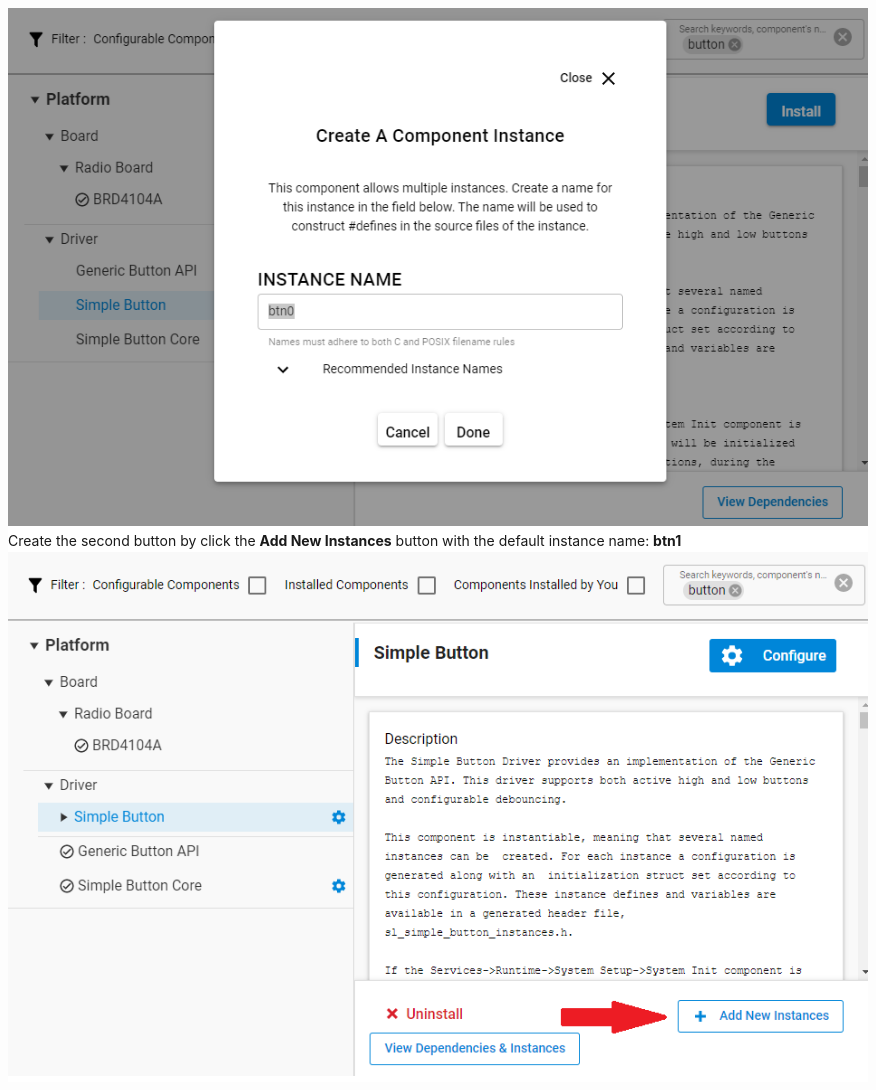    ![button0](images/btn0.png)  
   Create the second button by click the **Add New Instances** button with the default instance name: **btn1**
   ![button1](images/btn1.png)
